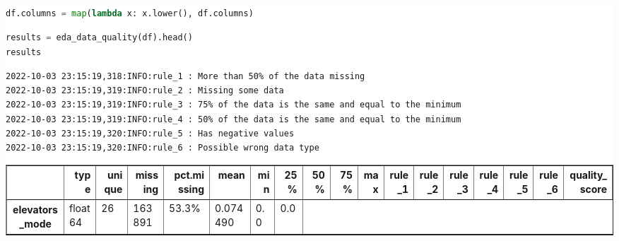 
```python
df.columns = map(lambda x: x.lower(), df.columns)
```


```python
results = eda_data_quality(df).head()
results
```

    2022-10-03 23:15:19,318:INFO:rule_1 : More than 50% of the data missing
    2022-10-03 23:15:19,319:INFO:rule_2 : Missing some data
    2022-10-03 23:15:19,319:INFO:rule_3 : 75% of the data is the same and equal to the minimum
    2022-10-03 23:15:19,319:INFO:rule_4 : 50% of the data is the same and equal to the minimum
    2022-10-03 23:15:19,320:INFO:rule_5 : Has negative values
    2022-10-03 23:15:19,320:INFO:rule_6 : Possible wrong data type





<div>
<style scoped>
    .dataframe tbody tr th:only-of-type {
        vertical-align: middle;
    }

    .dataframe tbody tr th {
        vertical-align: top;
    }

    .dataframe thead th {
        text-align: right;
    }
</style>
<table border="1" class="dataframe">
  <thead>
    <tr style="text-align: right;">
      <th></th>
      <th>type</th>
      <th>unique</th>
      <th>missing</th>
      <th>pct.missing</th>
      <th>mean</th>
      <th>min</th>
      <th>25%</th>
      <th>50%</th>
      <th>75%</th>
      <th>max</th>
      <th>rule_1</th>
      <th>rule_2</th>
      <th>rule_3</th>
      <th>rule_4</th>
      <th>rule_5</th>
      <th>rule_6</th>
      <th>quality_score</th>
    </tr>
  </thead>
  <tbody>
    <tr>
      <th>elevators_mode</th>
      <td>float64</td>
      <td>26</td>
      <td>163891</td>
      <td>53.3%</td>
      <td>0.074490</td>
      <td>0.0</td>
      <td>0.0</td>